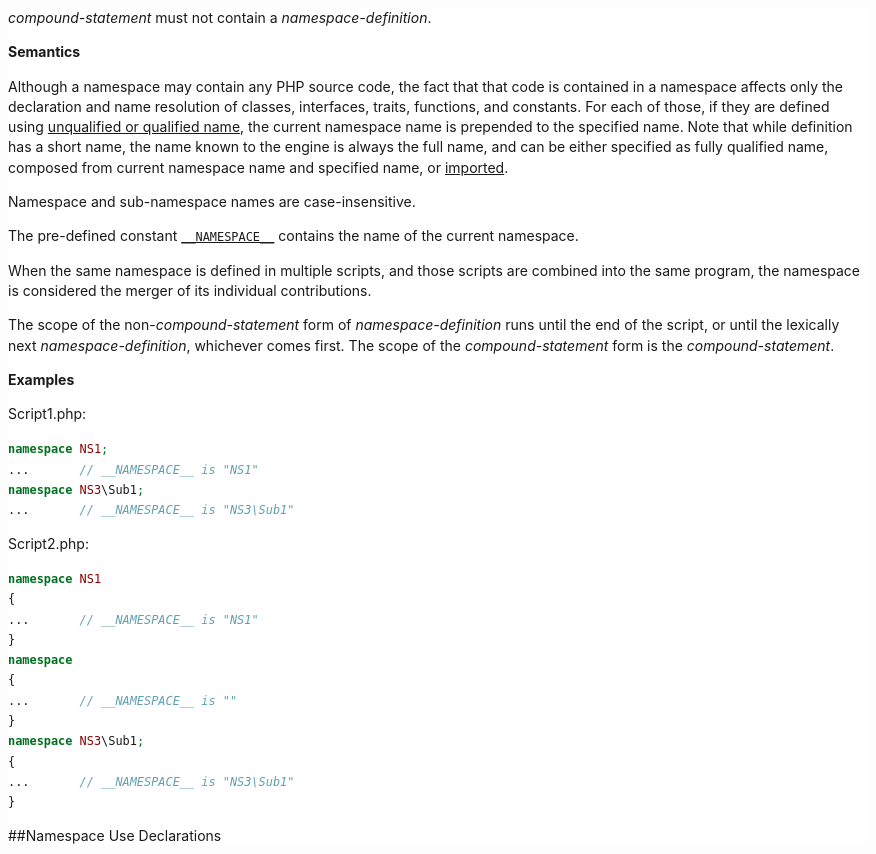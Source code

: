 *compound-statement* must not contain a *namespace-definition*.

**Semantics**

Although a namespace may contain any PHP source code, the fact that that
code is contained in a namespace affects only the declaration and name
resolution of classes, interfaces, traits, functions, and constants.
For each of those, if they are defined using [unqualified or qualified name](#name-lookup),
the current namespace name is prepended to the specified name.
Note that while definition has a short name, the name known to the engine
is always the full name, and can be either specified as fully qualified name,
composed from current namespace name and specified name, or [imported](#namespace-use-declarations).

Namespace and sub-namespace names are case-insensitive.

The pre-defined constant [`__NAMESPACE__`](06-constants.md#context-dependent-constants) contains the name of
the current namespace.

When the same namespace is defined in multiple scripts, and those
scripts are combined into the same program, the namespace is considered
the merger of its individual contributions.

The scope of the non-*compound-statement* form of *namespace-definition*
runs until the end of the script, or until the lexically next
*namespace-definition*, whichever comes first. The scope of the
*compound-statement* form is the *compound-statement*.

**Examples**

Script1.php:
```PHP
namespace NS1;
...       // __NAMESPACE__ is "NS1"
namespace NS3\Sub1;
...       // __NAMESPACE__ is "NS3\Sub1"
```

Script2.php:
```PHP
namespace NS1
{
...       // __NAMESPACE__ is "NS1"
}
namespace
{
...       // __NAMESPACE__ is ""
}
namespace NS3\Sub1;
{
...       // __NAMESPACE__ is "NS3\Sub1"
}
```

##Namespace Use Declarations
